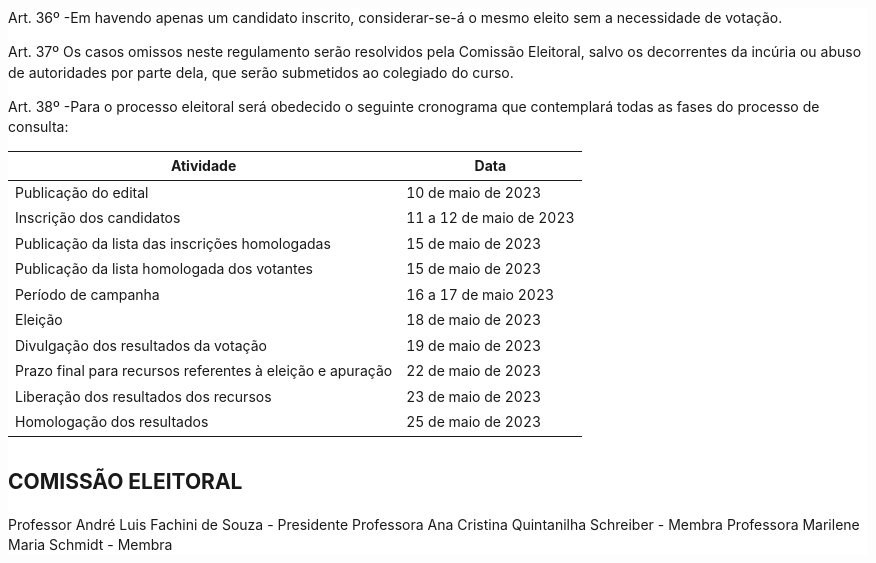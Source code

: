 Art. 36º -Em havendo apenas um candidato inscrito, considerar-se-á o mesmo eleito sem a necessidade de votação.

Art. 37º Os casos omissos neste regulamento serão resolvidos pela Comissão Eleitoral, salvo os decorrentes da incúria ou abuso de autoridades por parte dela, que serão submetidos ao colegiado do curso.

Art. 38º -Para o processo eleitoral será obedecido o seguinte cronograma que contemplará todas as fases do processo de consulta:

| Atividade                                                 | Data                    |
|-----------------------------------------------------------|-------------------------|
| Publicação do edital                                      | 10 de maio de 2023      |
| Inscrição dos candidatos                                  | 11 a 12 de maio de 2023 |
| Publicação da lista das inscrições homologadas            | 15 de maio de 2023      |
| Publicação da lista homologada dos votantes               | 15 de maio de 2023      |
| Período de campanha                                       | 16 a 17 de maio 2023    |
| Eleição                                                   | 18 de maio de 2023      |
| Divulgação dos resultados da votação                      | 19 de maio de 2023      |
| Prazo final para recursos referentes à eleição e apuração | 22 de maio de 2023      |
| Liberação dos resultados dos recursos                     | 23 de maio de 2023      |
| Homologação dos resultados                                | 25 de maio de 2023      |

## COMISSÃO ELEITORAL

Professor André Luis Fachini de Souza - Presidente Professora Ana Cristina Quintanilha Schreiber - Membra Professora Marilene Maria Schmidt - Membra